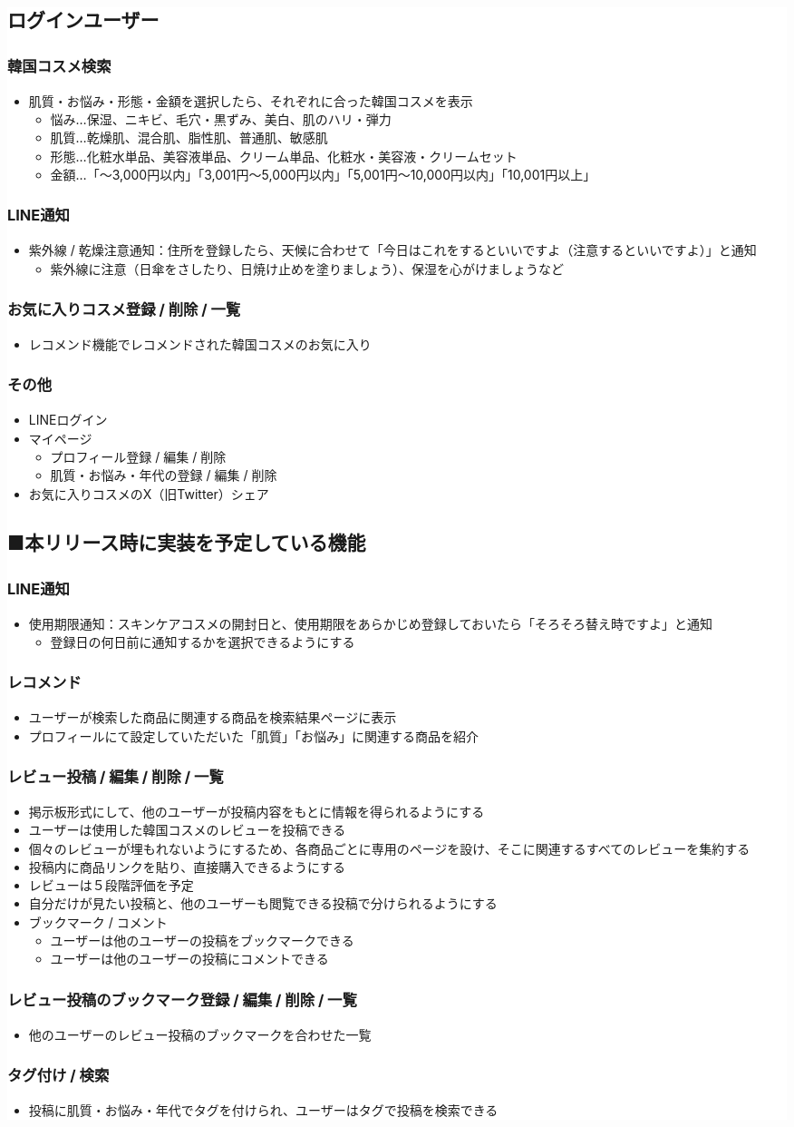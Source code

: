 ## ログインユーザー
### 韓国コスメ検索
- 肌質・お悩み・形態・金額を選択したら、それぞれに合った韓国コスメを表示
  - 悩み…保湿、ニキビ、毛穴・黒ずみ、美白、肌のハリ・弾力
  - 肌質…乾燥肌、混合肌、脂性肌、普通肌、敏感肌
  - 形態…化粧水単品、美容液単品、クリーム単品、化粧水・美容液・クリームセット
  - 金額…「〜3,000円以内」「3,001円〜5,000円以内」「5,001円〜10,000円以内」「10,001円以上」

### LINE通知
- 紫外線 / 乾燥注意通知：住所を登録したら、天候に合わせて「今日はこれをするといいですよ（注意するといいですよ）」と通知
  - 紫外線に注意（日傘をさしたり、日焼け止めを塗りましょう）、保湿を心がけましょうなど

### お気に入りコスメ登録 / 削除 / 一覧
- レコメンド機能でレコメンドされた韓国コスメのお気に入り

### その他
- LINEログイン
- マイページ
  - プロフィール登録 / 編集 / 削除
  - 肌質・お悩み・年代の登録 / 編集 / 削除
- お気に入りコスメのX（旧Twitter）シェア

## ■本リリース時に実装を予定している機能
### LINE通知
- 使用期限通知：スキンケアコスメの開封日と、使用期限をあらかじめ登録しておいたら「そろそろ替え時ですよ」と通知
  - 登録日の何日前に通知するかを選択できるようにする

### レコメンド
- ユーザーが検索した商品に関連する商品を検索結果ページに表示
- プロフィールにて設定していただいた「肌質」「お悩み」に関連する商品を紹介

### レビュー投稿 / 編集 / 削除 / 一覧
- 掲示板形式にして、他のユーザーが投稿内容をもとに情報を得られるようにする
- ユーザーは使用した韓国コスメのレビューを投稿できる
- 個々のレビューが埋もれないようにするため、各商品ごとに専用のページを設け、そこに関連するすべてのレビューを集約する
- 投稿内に商品リンクを貼り、直接購入できるようにする
- レビューは５段階評価を予定
- 自分だけが見たい投稿と、他のユーザーも閲覧できる投稿で分けられるようにする
- ブックマーク / コメント
  - ユーザーは他のユーザーの投稿をブックマークできる
  - ユーザーは他のユーザーの投稿にコメントできる

### レビュー投稿のブックマーク登録 / 編集 / 削除 / 一覧
- 他のユーザーのレビュー投稿のブックマークを合わせた一覧

### タグ付け / 検索
- 投稿に肌質・お悩み・年代でタグを付けられ、ユーザーはタグで投稿を検索できる

